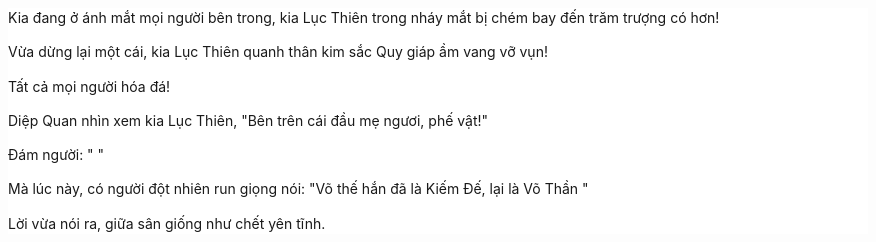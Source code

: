 Kia đang ở ánh mắt mọi người bên trong, kia Lục Thiên trong nháy mắt bị chém bay đến trăm trượng có hơn!

Vừa dừng lại một cái, kia Lục Thiên quanh thân kim sắc Quy giáp ầm vang vỡ vụn!

Tất cả mọi người hóa đá!

Diệp Quan nhìn xem kia Lục Thiên, "Bên trên cái đầu mẹ ngươi, phế vật!"

Đám người: " "

Mà lúc này, có người đột nhiên run giọng nói: "Võ thế hắn đã là Kiếm Đế, lại là Võ Thần "

Lời vừa nói ra, giữa sân giống như chết yên tĩnh.




